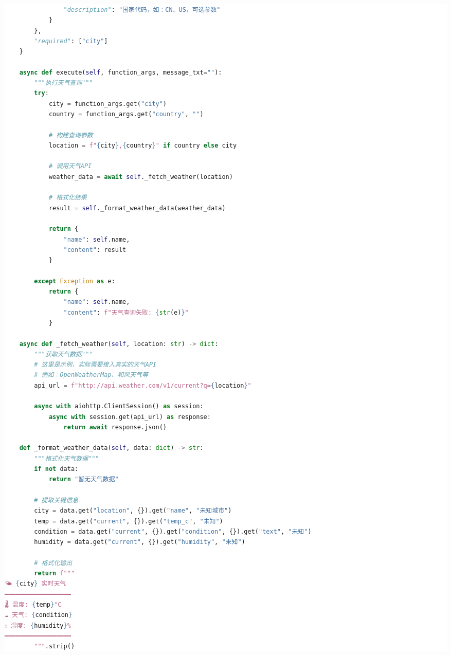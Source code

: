 ```python
                "description": "国家代码，如：CN、US，可选参数"
            }
        },
        "required": ["city"]
    }
    
    async def execute(self, function_args, message_txt=""):
        """执行天气查询"""
        try:
            city = function_args.get("city")
            country = function_args.get("country", "")
            
            # 构建查询参数
            location = f"{city},{country}" if country else city
            
            # 调用天气API
            weather_data = await self._fetch_weather(location)
            
            # 格式化结果
            result = self._format_weather_data(weather_data)
            
            return {
                "name": self.name,
                "content": result
            }
            
        except Exception as e:
            return {
                "name": self.name,
                "content": f"天气查询失败: {str(e)}"
            }
    
    async def _fetch_weather(self, location: str) -> dict:
        """获取天气数据"""
        # 这里是示例，实际需要接入真实的天气API
        # 例如：OpenWeatherMap、和风天气等
        api_url = f"http://api.weather.com/v1/current?q={location}"
        
        async with aiohttp.ClientSession() as session:
            async with session.get(api_url) as response:
                return await response.json()
    
    def _format_weather_data(self, data: dict) -> str:
        """格式化天气数据"""
        if not data:
            return "暂无天气数据"
        
        # 提取关键信息
        city = data.get("location", {}).get("name", "未知城市")
        temp = data.get("current", {}).get("temp_c", "未知")
        condition = data.get("current", {}).get("condition", {}).get("text", "未知")
        humidity = data.get("current", {}).get("humidity", "未知")
        
        # 格式化输出
        return f"""
🌤️ {city} 实时天气
━━━━━━━━━━━━━━━━━━
🌡️ 温度: {temp}°C
☁️ 天气: {condition}
💧 湿度: {humidity}%
━━━━━━━━━━━━━━━━━━
        """.strip()

```